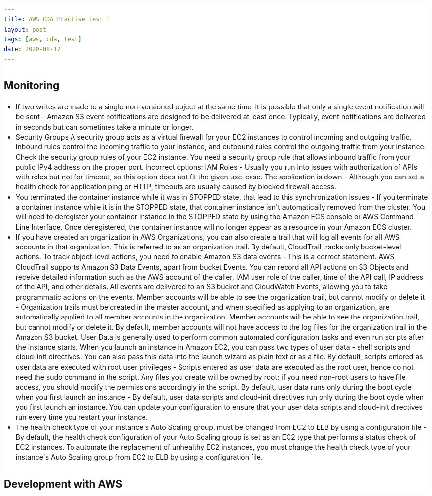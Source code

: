 ```yaml
---
title: AWS CDA Practise test 1
layout: post
tags: [aws, cda, test]
date: 2020-08-17
---
```

## Monitoring
- If two writes are made to a single non-versioned object at the same time, it is possible that only a single event notification will be sent - Amazon S3 event notifications are designed to be delivered at least once. Typically, event notifications are delivered in seconds but can sometimes take a minute or longer.
- Security Groups
A security group acts as a virtual firewall for your EC2 instances to control incoming and outgoing traffic. Inbound rules control the incoming traffic to your instance, and outbound rules control the outgoing traffic from your instance.
Check the security group rules of your EC2 instance. You need a security group rule that allows inbound traffic from your public IPv4 address on the proper port.
Incorrect options:
IAM Roles - Usually you run into issues with authorization of APIs with roles but not for timeout, so this option does not fit the given use-case.
The application is down - Although you can set a health check for application ping or HTTP, timeouts are usually caused by blocked firewall access.
- You terminated the container instance while it was in STOPPED state, that lead to this synchronization issues - If you terminate a container instance while it is in the STOPPED state, that container instance isn't automatically removed from the cluster. You will need to deregister your container instance in the STOPPED state by using the Amazon ECS console or AWS Command Line Interface. Once deregistered, the container instance will no longer appear as a resource in your Amazon ECS cluster.
- If you have created an organization in AWS Organizations, you can also create a trail that will log all events for all AWS accounts in that organization. This is referred to as an organization trail.
By default, CloudTrail tracks only bucket-level actions. To track object-level actions, you need to enable Amazon S3 data events - This is a correct statement. AWS CloudTrail supports Amazon S3 Data Events, apart from bucket Events. You can record all API actions on S3 Objects and receive detailed information such as the AWS account of the caller, IAM user role of the caller, time of the API call, IP address of the API, and other details. All events are delivered to an S3 bucket and CloudWatch Events, allowing you to take programmatic actions on the events.
Member accounts will be able to see the organization trail, but cannot modify or delete it - Organization trails must be created in the master account, and when specified as applying to an organization, are automatically applied to all member accounts in the organization. Member accounts will be able to see the organization trail, but cannot modify or delete it. By default, member accounts will not have access to the log files for the organization trail in the Amazon S3 bucket.
User Data is generally used to perform common automated configuration tasks and even run scripts after the instance starts. When you launch an instance in Amazon EC2, you can pass two types of user data - shell scripts and cloud-init directives. You can also pass this data into the launch wizard as plain text or as a file.
By default, scripts entered as user data are executed with root user privileges - Scripts entered as user data are executed as the root user, hence do not need the sudo command in the script. Any files you create will be owned by root; if you need non-root users to have file access, you should modify the permissions accordingly in the script.
By default, user data runs only during the boot cycle when you first launch an instance - By default, user data scripts and cloud-init directives run only during the boot cycle when you first launch an instance. You can update your configuration to ensure that your user data scripts and cloud-init directives run every time you restart your instance.
- The health check type of your instance's Auto Scaling group, must be changed from EC2 to ELB by using a configuration file - By default, the health check configuration of your Auto Scaling group is set as an EC2 type that performs a status check of EC2 instances. To automate the replacement of unhealthy EC2 instances, you must change the health check type of your instance's Auto Scaling group from EC2 to ELB by using a configuration file.
## Development with AWS